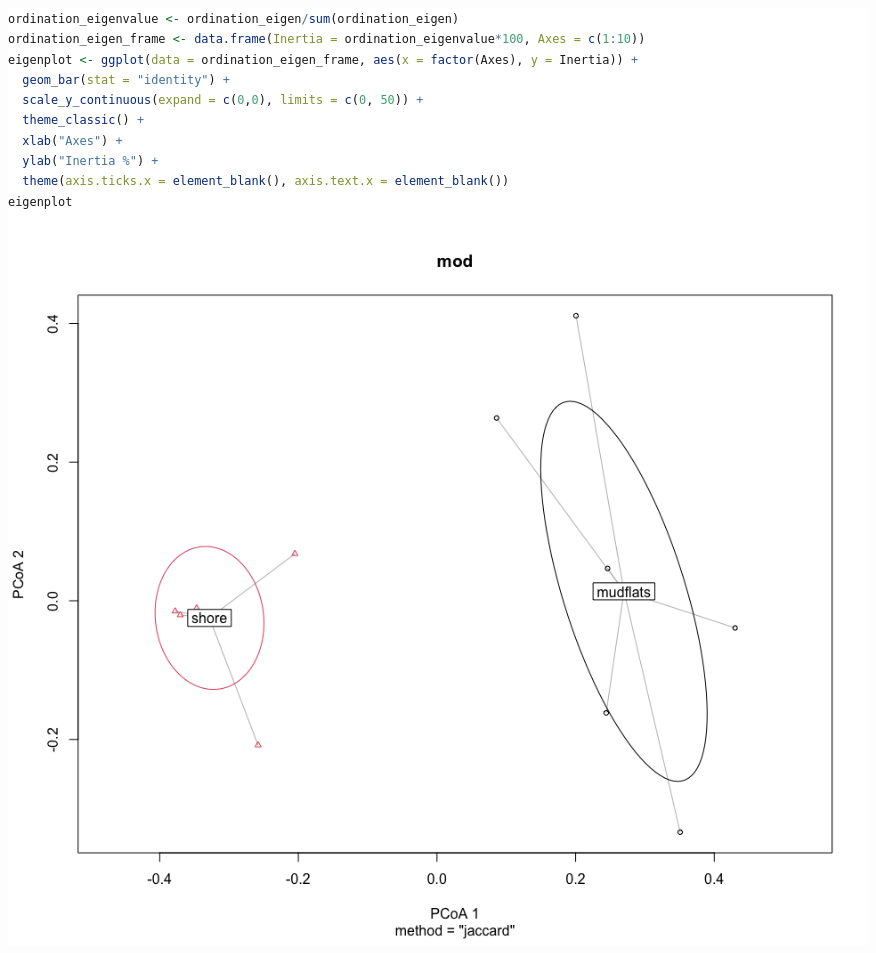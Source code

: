 ```R
ordination_eigenvalue <- ordination_eigen/sum(ordination_eigen)
ordination_eigen_frame <- data.frame(Inertia = ordination_eigenvalue*100, Axes = c(1:10))
eigenplot <- ggplot(data = ordination_eigen_frame, aes(x = factor(Axes), y = Inertia)) +
  geom_bar(stat = "identity") +
  scale_y_continuous(expand = c(0,0), limits = c(0, 50)) +
  theme_classic() +
  xlab("Axes") +
  ylab("Inertia %") +
  theme(axis.ticks.x = element_blank(), axis.text.x = element_blank())
eigenplot
```

![png](../fig/ordination.png)
